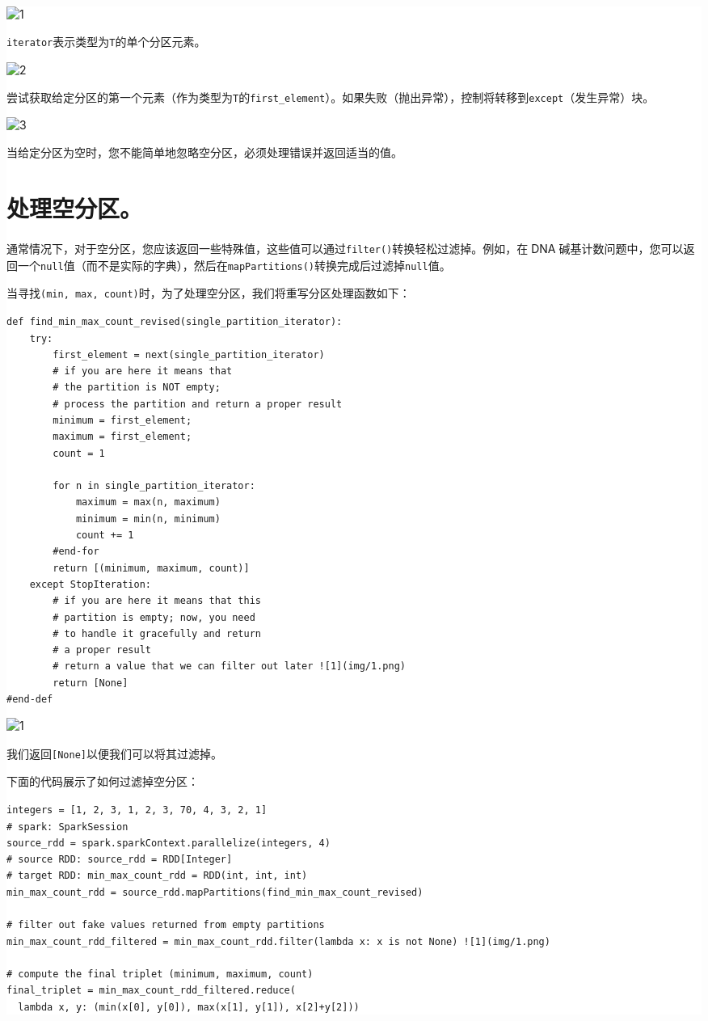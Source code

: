 ![1](img/#co_mapper_transformations_CO18-1)

`iterator`表示类型为`T`的单个分区元素。

![2](img/#co_mapper_transformations_CO18-2)

尝试获取给定分区的第一个元素（作为类型为`T`的`first_element`）。如果失败（抛出异常），控制将转移到`except`（发生异常）块。

![3](img/#co_mapper_transformations_CO18-3)

当给定分区为空时，您不能简单地忽略空分区，必须处理错误并返回适当的值。

# 处理空分区。

通常情况下，对于空分区，您应该返回一些特殊值，这些值可以通过`filter()`转换轻松过滤掉。例如，在 DNA 碱基计数问题中，您可以返回一个`null`值（而不是实际的字典），然后在`mapPartitions()`转换完成后过滤掉`null`值。

当寻找`(min, max, count)`时，为了处理空分区，我们将重写分区处理函数如下：

```
def find_min_max_count_revised(single_partition_iterator):
    try:
        first_element = next(single_partition_iterator)
        # if you are here it means that
        # the partition is NOT empty;
        # process the partition and return a proper result
		minimum = first_element;
		maximum = first_element;
		count = 1

	    for n in single_partition_iterator:
			maximum = max(n, maximum)
			minimum = min(n, minimum)
			count += 1
	    #end-for
	    return [(minimum, maximum, count)]
    except StopIteration:
        # if you are here it means that this
        # partition is empty; now, you need
        # to handle it gracefully and return
        # a proper result
        # return a value that we can filter out later ![1](img/1.png)
	    return [None]
#end-def
```

![1](img/#co_mapper_transformations_CO19-1)

我们返回`[None]`以便我们可以将其过滤掉。

下面的代码展示了如何过滤掉空分区：

```
integers = [1, 2, 3, 1, 2, 3, 70, 4, 3, 2, 1]
# spark: SparkSession
source_rdd = spark.sparkContext.parallelize(integers, 4)
# source RDD: source_rdd = RDD[Integer]
# target RDD: min_max_count_rdd = RDD(int, int, int)
min_max_count_rdd = source_rdd.mapPartitions(find_min_max_count_revised)

# filter out fake values returned from empty partitions
min_max_count_rdd_filtered = min_max_count_rdd.filter(lambda x: x is not None) ![1](img/1.png)

# compute the final triplet (minimum, maximum, count)
final_triplet = min_max_count_rdd_filtered.reduce(
  lambda x, y: (min(x[0], y[0]), max(x[1], y[1]), x[2]+y[2]))
```